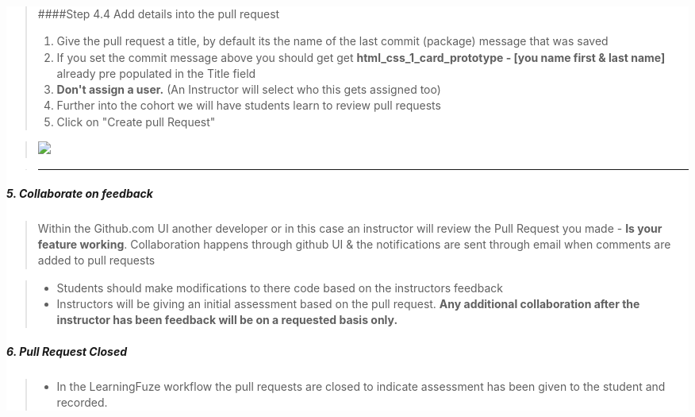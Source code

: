 > ####Step 4.4 Add details into the pull request
> 1. Give the pull request a title, by default its the name of the last commit (package) message that was saved
>   1. If you set the commit message above you should get get <b>html_css_1_card_prototype - [you name first & last 
name]</b> already pre populated in the Title field
> 1. <b>Don't assign a user.</b> (An Instructor will select who this gets assigned too)
>   1. Further into the cohort we will have students learn to review pull requests
> 1. Click on "Create pull Request"

> <a href="https://github.com/Learning-Fuze/prototypes/blob/assets/assets/example/5.jpg?raw=true" target="_blank"><img src="https://github.com/Learning-Fuze/prototypes/blob/assets/assets/example/5.jpg?raw=true" width="800" /></a>

> ---

##### 5. Collaborate on feedback

> Within the Github.com UI another developer or in this case an instructor will review the Pull Request you made - <b>Is your feature working</b>. Collaboration happens through github UI & the notifications are sent through email when comments are added to pull requests

> - Students should make modifications to there code based on the instructors feedback
> - Instructors will be giving an initial assessment based on the pull request. <b>Any additional collaboration after the instructor has been feedback will be on a requested basis only.</b>

##### 6. Pull Request Closed
> - In the LearningFuze workflow the pull requests are closed to indicate assessment has been given to the student and recorded.
